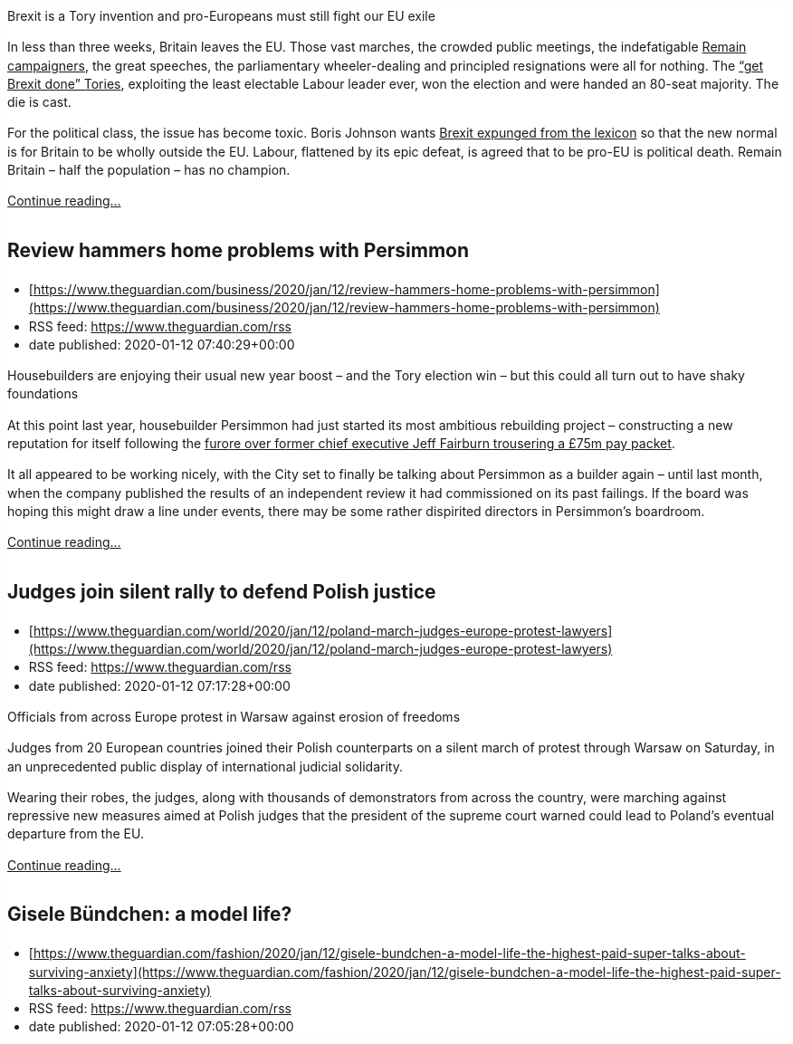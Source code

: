 <p>Brexit is a Tory invention and pro-Europeans must still fight our EU exile</p><p>In less than three weeks, Britain leaves the EU. Those vast marches, the crowded public meetings, the indefatigable <a href="https://www.theguardian.com/books/2019/dec/07/gina-miller-how-i-defeated-the-government-over-closing-parliament" title="">Remain campaigners</a>, the great speeches, the parliamentary wheeler-dealing and principled resignations were all for nothing. The <a href="https://www.theguardian.com/politics/2019/dec/13/bombastic-boris-johnson-wins-huge-majority-on-promise-to-get-brexit-done" title="">“get Brexit done” Tories</a>, exploiting the least electable Labour leader ever, won the election and were handed an 80-seat majority. The die is cast.</p><p>For the political class, the issue has become toxic. Boris Johnson wants <a href="https://www.theguardian.com/politics/2019/dec/19/uks-brexit-department-to-be-wound-up-after-31-january" title="">Brexit expunged from the lexicon</a> so that the new normal is for Britain to be wholly outside the EU. Labour, flattened by its epic defeat, is agreed that to be pro-EU is political death. Remain Britain – half the population – has no champion.</p> <a href="https://www.theguardian.com/commentisfree/2020/jan/12/remainers-arent-going-to-vanish-on-31-january-we-fight-on-sure-of-our-cause">Continue reading...</a>

## Review hammers home problems with Persimmon
 - [https://www.theguardian.com/business/2020/jan/12/review-hammers-home-problems-with-persimmon](https://www.theguardian.com/business/2020/jan/12/review-hammers-home-problems-with-persimmon)
 - RSS feed: https://www.theguardian.com/rss
 - date published: 2020-01-12 07:40:29+00:00

Housebuilders are enjoying their usual new year boost – and the Tory election win – but this could all turn out to have shaky foundations<p>At this point last year, housebuilder Persimmon had just started its most ambitious rebuilding project – constructing a new reputation for itself following the <a href="https://www.theguardian.com/business/2018/nov/07/persimmon-boss-asked-to-leave-amid-ongoing-outrage-over-bonus" title="">furore over former chief executive Jeff Fairburn trousering a £75m pay packet</a>.</p><p>It all appeared to be working nicely, with the City set to finally be talking about Persimmon as a builder again – until last month, when the company published the results of an independent review it had commissioned on its past failings. If the board was hoping this might draw a line under events, there may be some rather dispirited directors in Persimmon’s boardroom.</p> <a href="https://www.theguardian.com/business/2020/jan/12/review-hammers-home-problems-with-persimmon">Continue reading...</a>

## Judges join silent rally to defend Polish justice
 - [https://www.theguardian.com/world/2020/jan/12/poland-march-judges-europe-protest-lawyers](https://www.theguardian.com/world/2020/jan/12/poland-march-judges-europe-protest-lawyers)
 - RSS feed: https://www.theguardian.com/rss
 - date published: 2020-01-12 07:17:28+00:00

Officials from across Europe protest in Warsaw against erosion of freedoms<p>Judges from 20 European countries joined their Polish counterparts on a silent march of protest through Warsaw on Saturday, in an unprecedented public display of international judicial solidarity.</p><p>Wearing their robes, the judges, along with thousands of demonstrators from across the country, were marching against repressive new measures aimed at Polish judges that the president of the supreme court warned could lead to Poland’s eventual departure from the EU.</p> <a href="https://www.theguardian.com/world/2020/jan/12/poland-march-judges-europe-protest-lawyers">Continue reading...</a>

## Gisele Bündchen: a model life?
 - [https://www.theguardian.com/fashion/2020/jan/12/gisele-bundchen-a-model-life-the-highest-paid-super-talks-about-surviving-anxiety](https://www.theguardian.com/fashion/2020/jan/12/gisele-bundchen-a-model-life-the-highest-paid-super-talks-about-surviving-anxiety)
 - RSS feed: https://www.theguardian.com/rss
 - date published: 2020-01-12 07:05:28+00:00
